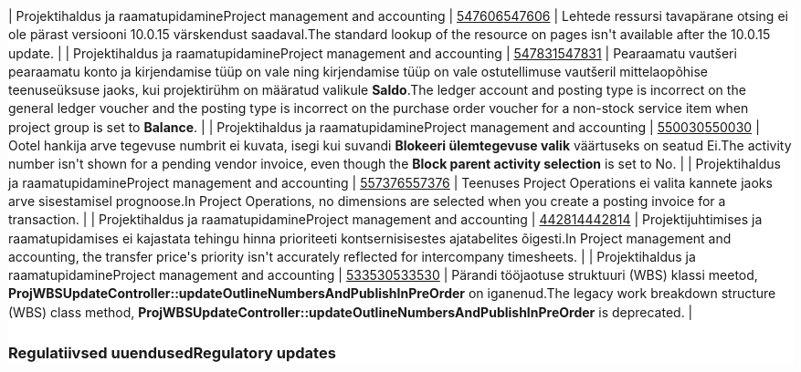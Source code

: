 | <span data-ttu-id="d9c54-363">Projektihaldus ja raamatupidamine</span><span class="sxs-lookup"><span data-stu-id="d9c54-363">Project management and accounting</span></span> | [<span data-ttu-id="d9c54-364">547606</span><span class="sxs-lookup"><span data-stu-id="d9c54-364">547606</span></span>](https://fix.lcs.dynamics.com/Issue/Details/?bugId=547606) | <span data-ttu-id="d9c54-365">Lehtede ressursi tavapärane otsing ei ole pärast versiooni 10.0.15 värskendust saadaval.</span><span class="sxs-lookup"><span data-stu-id="d9c54-365">The standard lookup of the resource on pages isn't available after the 10.0.15 update.</span></span>                                                                                                                    |
| <span data-ttu-id="d9c54-366">Projektihaldus ja raamatupidamine</span><span class="sxs-lookup"><span data-stu-id="d9c54-366">Project management and accounting</span></span> | [<span data-ttu-id="d9c54-367">547831</span><span class="sxs-lookup"><span data-stu-id="d9c54-367">547831</span></span>](https://fix.lcs.dynamics.com/Issue/Details/?bugId=547831) | <span data-ttu-id="d9c54-368">Pearaamatu vautšeri pearaamatu konto ja kirjendamise tüüp on vale ning kirjendamise tüüp on vale ostutellimuse vautšeril mittelaopõhise teenuseüksuse jaoks, kui projektirühm on määratud valikule **Saldo**.</span><span class="sxs-lookup"><span data-stu-id="d9c54-368">The ledger account and posting type is incorrect on the general ledger voucher and the posting type is incorrect on the purchase order voucher for a non-stock service item when project group is set to **Balance**.</span></span>                                 |
| <span data-ttu-id="d9c54-369">Projektihaldus ja raamatupidamine</span><span class="sxs-lookup"><span data-stu-id="d9c54-369">Project management and accounting</span></span> | [<span data-ttu-id="d9c54-370">550030</span><span class="sxs-lookup"><span data-stu-id="d9c54-370">550030</span></span>](https://fix.lcs.dynamics.com/Issue/Details/?bugId=550030) | <span data-ttu-id="d9c54-371">Ootel hankija arve tegevuse numbrit ei kuvata, isegi kui suvandi **Blokeeri ülemtegevuse valik** väärtuseks on seatud Ei.</span><span class="sxs-lookup"><span data-stu-id="d9c54-371">The  activity number isn't shown for a pending vendor invoice, even though the **Block parent activity selection** is set to No.</span></span>                                                                    |
| <span data-ttu-id="d9c54-372">Projektihaldus ja raamatupidamine</span><span class="sxs-lookup"><span data-stu-id="d9c54-372">Project management and accounting</span></span> | [<span data-ttu-id="d9c54-373">557376</span><span class="sxs-lookup"><span data-stu-id="d9c54-373">557376</span></span>](https://fix.lcs.dynamics.com/Issue/Details/?bugId=557376) | <span data-ttu-id="d9c54-374">Teenuses Project Operations ei valita kannete jaoks arve sisestamisel prognoose.</span><span class="sxs-lookup"><span data-stu-id="d9c54-374">In Project Operations, no dimensions are selected when you create a posting invoice for a transaction.</span></span>                                                                                                                   |
| <span data-ttu-id="d9c54-375">Projektihaldus ja raamatupidamine</span><span class="sxs-lookup"><span data-stu-id="d9c54-375">Project management and accounting</span></span> | [<span data-ttu-id="d9c54-376">442814</span><span class="sxs-lookup"><span data-stu-id="d9c54-376">442814</span></span>](https://fix.lcs.dynamics.com/Issue/Details/?bugId=442814) | <span data-ttu-id="d9c54-377">Projektijuhtimises ja raamatupidamises ei kajastata tehingu hinna prioriteeti kontsernisisestes ajatabelites õigesti.</span><span class="sxs-lookup"><span data-stu-id="d9c54-377">In Project management and accounting, the transfer price's priority isn't accurately reflected for intercompany timesheets.</span></span>                                                                            |
| <span data-ttu-id="d9c54-378">Projektihaldus ja raamatupidamine</span><span class="sxs-lookup"><span data-stu-id="d9c54-378">Project management and accounting</span></span> | [<span data-ttu-id="d9c54-379">533530</span><span class="sxs-lookup"><span data-stu-id="d9c54-379">533530</span></span>](https://fix.lcs.dynamics.com/Issue/Details/?bugId=533530) | <span data-ttu-id="d9c54-380">Pärandi tööjaotuse struktuuri (WBS) klassi meetod, **ProjWBSUpdateController::updateOutlineNumbersAndPublishInPreOrder** on iganenud.</span><span class="sxs-lookup"><span data-stu-id="d9c54-380">The legacy work breakdown structure (WBS) class method, **ProjWBSUpdateController::updateOutlineNumbersAndPublishInPreOrder** is deprecated.</span></span>                                                                                                   |

### <a name="regulatory-updates"></a><span data-ttu-id="d9c54-381">Regulatiivsed uuendused</span><span class="sxs-lookup"><span data-stu-id="d9c54-381">Regulatory updates</span></span>